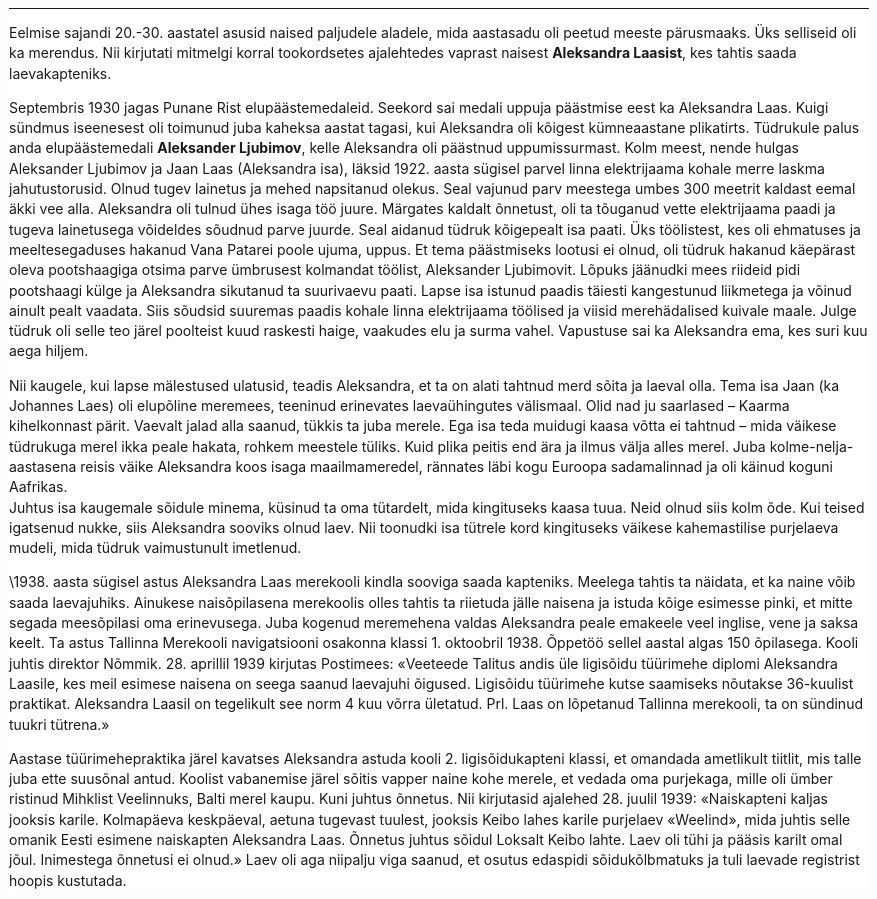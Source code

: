 <hr />

Eelmise sajandi 20.-30. aastatel asusid naised paljudele aladele, mida aastasadu oli peetud meeste pärusmaaks. Üks selliseid oli ka merendus. Nii kirjutati mitmelgi korral tookordsetes ajalehtedes vaprast naisest **Aleksandra Laasist**, kes tahtis saada laevakapteniks.

Septembris 1930 jagas Punane Rist elupäästemedaleid. Seekord sai medali uppuja päästmise eest ka Aleksandra Laas. Kuigi sündmus iseenesest oli toimunud juba kaheksa aastat tagasi, kui Aleksandra oli kõigest kümneaastane plikatirts. Tüdrukule palus anda elupäästemedali **Aleksander Ljubimov**, kelle Aleksandra oli päästnud uppumissurmast. Kolm meest, nende hulgas Aleksander Ljubimov ja Jaan Laas (Aleksandra isa), läksid 1922. aasta sügisel parvel linna elektrijaama kohale merre laskma jahutustorusid. Olnud tugev lainetus ja mehed napsitanud olekus. Seal vajunud parv meestega umbes 300 meetrit kaldast eemal äkki vee alla. Aleksandra oli tulnud ühes isaga töö juure. Märgates kaldalt õnnetust, oli ta tõuganud vette elektrijaama paadi ja tugeva lainetusega võideldes sõudnud parve juurde. Seal aidanud tüdruk kõigepealt isa paati. Üks töölistest, kes oli ehmatuses ja meeltesegaduses hakanud Vana Patarei poole ujuma, uppus. Et tema päästmiseks lootusi ei olnud, oli tüdruk hakanud käepärast oleva pootshaagiga otsima parve ümbrusest kolmandat töölist, Aleksander Ljubimovit. Lõpuks jäänudki mees riideid pidi pootshaagi külge ja Aleksandra sikutanud ta suurivaevu paati. Lapse isa istunud paadis täiesti kangestunud liikmetega ja võinud ainult pealt vaadata. Siis sõudsid suuremas paadis kohale linna elektrijaama töölised ja viisid merehädalised kuivale maale. Julge tüdruk oli selle teo järel poolteist kuud raskesti haige, vaakudes elu ja surma vahel. Vapustuse sai ka Aleksandra ema, kes suri kuu aega hiljem. 

Nii kaugele, kui lapse mälestused ulatusid, teadis Aleksandra, et ta on alati tahtnud merd sõita ja laeval olla. Tema isa Jaan (ka Johannes Laes) oli elupõline meremees, teeninud erinevates laevaühingutes välismaal. Olid nad ju saarlased – Kaarma kihelkonnast pärit. Vaevalt jalad alla saanud, tükkis ta juba merele. Ega isa teda muidugi kaasa võtta ei tahtnud – mida väikese tüdrukuga merel ikka peale hakata, rohkem meestele tüliks. Kuid plika peitis end ära ja ilmus välja alles merel. Juba kolme-nelja-aastasena reisis väike Aleksandra koos isaga maailmameredel, rännates läbi kogu Euroopa sadamalinnad ja oli käinud koguni Aafrikas. \
Juhtus isa kaugemale sõidule minema, küsinud ta oma tütardelt, mida kingituseks kaasa tuua. Neid olnud siis kolm õde. Kui teised igatsenud nukke, siis Aleksandra sooviks olnud laev. Nii toonudki isa tütrele kord kingituseks väikese kahemastilise purjelaeva mudeli, mida tüdruk vaimustunult imetlenud.

\1938. aasta sügisel astus Aleksandra Laas merekooli kindla sooviga saada kapteniks. Meelega tahtis ta näidata, et ka naine võib saada laevajuhiks. Ainukese naisõpilasena merekoolis olles tahtis ta riietuda jälle naisena ja istuda kõige esimesse pinki, et mitte segada meesõpilasi oma erinevusega. Juba kogenud meremehena valdas Aleksandra peale emakeele veel inglise, vene ja saksa keelt. Ta astus Tallinna Merekooli navigatsiooni osakonna klassi 1. oktoobril 1938. Õppetöö sellel aastal algas 150 õpilasega. Kooli juhtis direktor Nõmmik. 28. aprillil 1939 kirjutas Postimees: «Veeteede Talitus andis üle ligisõidu tüürimehe diplomi Aleksandra Laasile, kes meil esimese naisena on seega saanud laevajuhi õigused. Ligisõidu tüürimehe kutse saamiseks nõutakse 36-kuulist praktikat. Aleksandra Laasil on tegelikult see norm 4 kuu võrra ületatud. Prl. Laas on lõpetanud Tallinna merekooli, ta on sündinud tuukri tütrena.»

Aastase tüürimehepraktika järel kavatses Aleksandra astuda kooli 2. ligisõidukapteni klassi, et omandada ametlikult tiitlit, mis talle juba ette suusõnal antud. Koolist vabanemise järel sõitis vapper naine kohe merele, et vedada oma purjekaga, mille oli ümber ristinud Mihklist Veelinnuks, Balti merel kaupu. Kuni juhtus õnnetus. Nii kirjutasid ajalehed 28. juulil 1939: «Naiskapteni kaljas jooksis karile. Kolmapäeva keskpäeval, aetuna tugevast tuulest, jooksis Keibo lahes karile purjelaev «Weelind», mida juhtis selle omanik Eesti esimene naiskapten Aleksandra Laas. Õnnetus juhtus sõidul Loksalt Keibo lahte. Laev oli tühi ja pääsis karilt omal jõul. Inimestega õnnetusi ei olnud.» Laev oli aga niipalju viga saanud, et osutus edaspidi sõidukõlbmatuks ja tuli laevade registrist hoopis kustutada.
